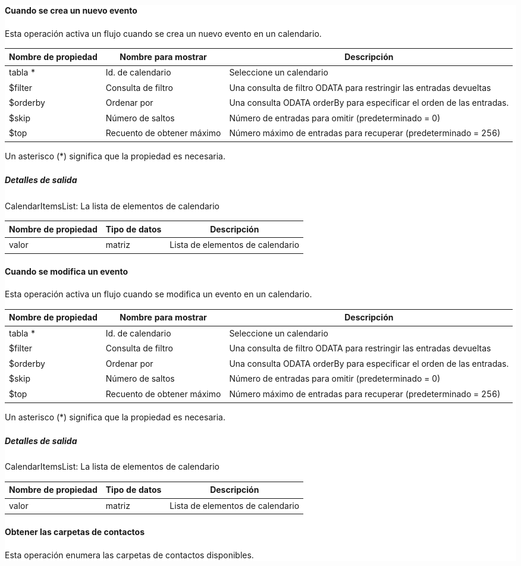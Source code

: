 
#### <a name="when-a-new-event-is-created"></a>Cuando se crea un nuevo evento
Esta operación activa un flujo cuando se crea un nuevo evento en un calendario. 

|Nombre de propiedad| Nombre para mostrar|Descripción|
| ---|---|---|
|tabla *|Id. de calendario|Seleccione un calendario|
|$filter|Consulta de filtro|Una consulta de filtro ODATA para restringir las entradas devueltas|
|$orderby|Ordenar por|Una consulta ODATA orderBy para especificar el orden de las entradas.|
|$skip|Número de saltos|Número de entradas para omitir (predeterminado = 0)|
|$top|Recuento de obtener máximo|Número máximo de entradas para recuperar (predeterminado = 256)|

Un asterisco (*) significa que la propiedad es necesaria.

##### <a name="output-details"></a>Detalles de salida
CalendarItemsList: La lista de elementos de calendario

| Nombre de propiedad | Tipo de datos | Descripción |
|---|---|---|
|valor|matriz|Lista de elementos de calendario|


#### <a name="when-an-event-is-modified"></a>Cuando se modifica un evento
Esta operación activa un flujo cuando se modifica un evento en un calendario. 

|Nombre de propiedad| Nombre para mostrar|Descripción|
| ---|---|---|
|tabla *|Id. de calendario|Seleccione un calendario|
|$filter|Consulta de filtro|Una consulta de filtro ODATA para restringir las entradas devueltas|
|$orderby|Ordenar por|Una consulta ODATA orderBy para especificar el orden de las entradas.|
|$skip|Número de saltos|Número de entradas para omitir (predeterminado = 0)|
|$top|Recuento de obtener máximo|Número máximo de entradas para recuperar (predeterminado = 256)|

Un asterisco (*) significa que la propiedad es necesaria.

##### <a name="output-details"></a>Detalles de salida
CalendarItemsList: La lista de elementos de calendario


| Nombre de propiedad | Tipo de datos | Descripción |
|---|---|---|
|valor|matriz|Lista de elementos de calendario|


#### <a name="get-contact-folders"></a>Obtener las carpetas de contactos
Esta operación enumera las carpetas de contactos disponibles. 
